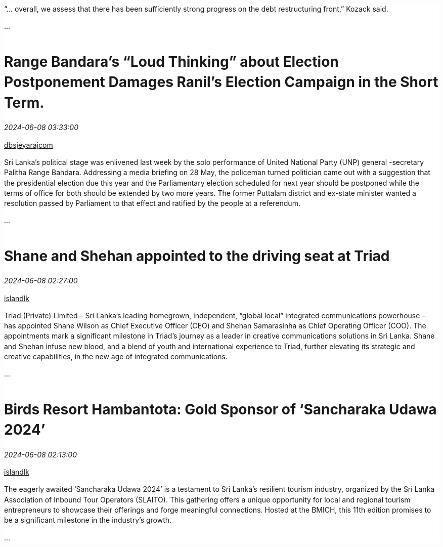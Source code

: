 “… overall, we assess that there has been sufficiently strong progress on the debt restructuring front,” Kozack said.

...



# Range Bandara’s  “Loud Thinking” about Election Postponement Damages   Ranil’s Election Campaign in the Short Term.

*2024-06-08 03:33:00*

[dbsjeyarajcom](https://dbsjeyaraj.com/dbsj/?p=84130)

Sri Lanka’s political stage was enlivened last week by the solo performance of  United National Party (UNP) general -secretary Palitha Range Bandara. Addressing a media briefing on 28 May, the policeman turned politician came out with a suggestion that the presidential election due this year and the Parliamentary election scheduled for next year should be postponed while the terms of office for both should be extended by two more years. The former Puttalam district and ex-state minister wanted a resolution passed by Parliament to that effect and ratified by the people at a referendum.

...



# Shane and Shehan appointed to the driving seat at Triad

*2024-06-08 02:27:00*

[islandlk](http://island.lk/shane-and-shehan-appointed-to-the-driving-seat-at-triad/)

Triad (Private) Limited – Sri Lanka’s leading homegrown, independent, “global local” integrated communications powerhouse – has appointed Shane Wilson as Chief Executive Officer (CEO) and Shehan Samarasinha as Chief Operating Officer (COO). The appointments mark a significant milestone in Triad’s journey as a leader in creative communications solutions in Sri Lanka. Shane and Shehan infuse new blood, and a blend of youth and international experience to Triad, further elevating its strategic and creative capabilities, in the new age of integrated communications.

...



# Birds Resort Hambantota: Gold Sponsor of ‘Sancharaka Udawa 2024’

*2024-06-08 02:13:00*

[islandlk](http://island.lk/birds-resort-hambantota-gold-sponsor-of-sancharaka-udawa-2024/)

The eagerly awaited ‘Sancharaka Udawa 2024’ is a testament to Sri Lanka’s resilient tourism industry, organized by the Sri Lanka Association of Inbound Tour Operators (SLAITO). This gathering offers a unique opportunity for local and regional tourism entrepreneurs to showcase their offerings and forge meaningful connections. Hosted at the BMICH, this 11th edition promises to be a significant milestone in the industry’s growth.

...
